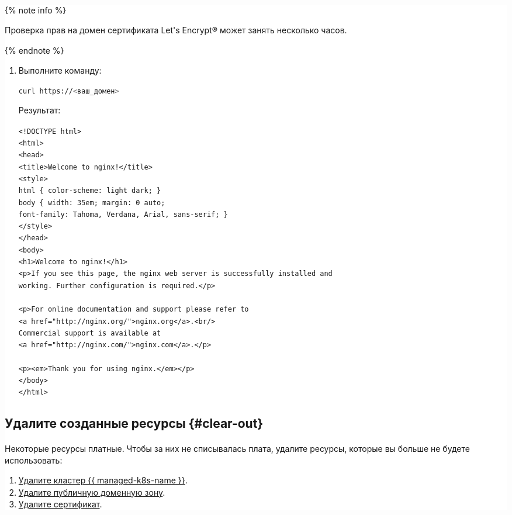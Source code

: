    {% note info %}

   Проверка прав на домен сертификата Let's Encrypt® может занять несколько часов.

   {% endnote %}

1. Выполните команду:

   ```bash
   curl https://<ваш_домен>
   ```

   Результат:

   ```text
   <!DOCTYPE html>
   <html>
   <head>
   <title>Welcome to nginx!</title>
   <style>
   html { color-scheme: light dark; }
   body { width: 35em; margin: 0 auto;
   font-family: Tahoma, Verdana, Arial, sans-serif; }
   </style>
   </head>
   <body>
   <h1>Welcome to nginx!</h1>
   <p>If you see this page, the nginx web server is successfully installed and
   working. Further configuration is required.</p>

   <p>For online documentation and support please refer to
   <a href="http://nginx.org/">nginx.org</a>.<br/>
   Commercial support is available at
   <a href="http://nginx.com/">nginx.com</a>.</p>

   <p><em>Thank you for using nginx.</em></p>
   </body>
   </html>
   ```

## Удалите созданные ресурсы {#clear-out}

Некоторые ресурсы платные. Чтобы за них не списывалась плата, удалите ресурсы, которые вы больше не будете использовать:
1. [Удалите кластер {{ managed-k8s-name }}](../../managed-kubernetes/operations/kubernetes-cluster/kubernetes-cluster-delete.md).
1. [Удалите публичную доменную зону](../../dns/operations/zone-delete.md).
1. [Удалите сертификат](../../certificate-manager/operations/managed/cert-delete.md).
